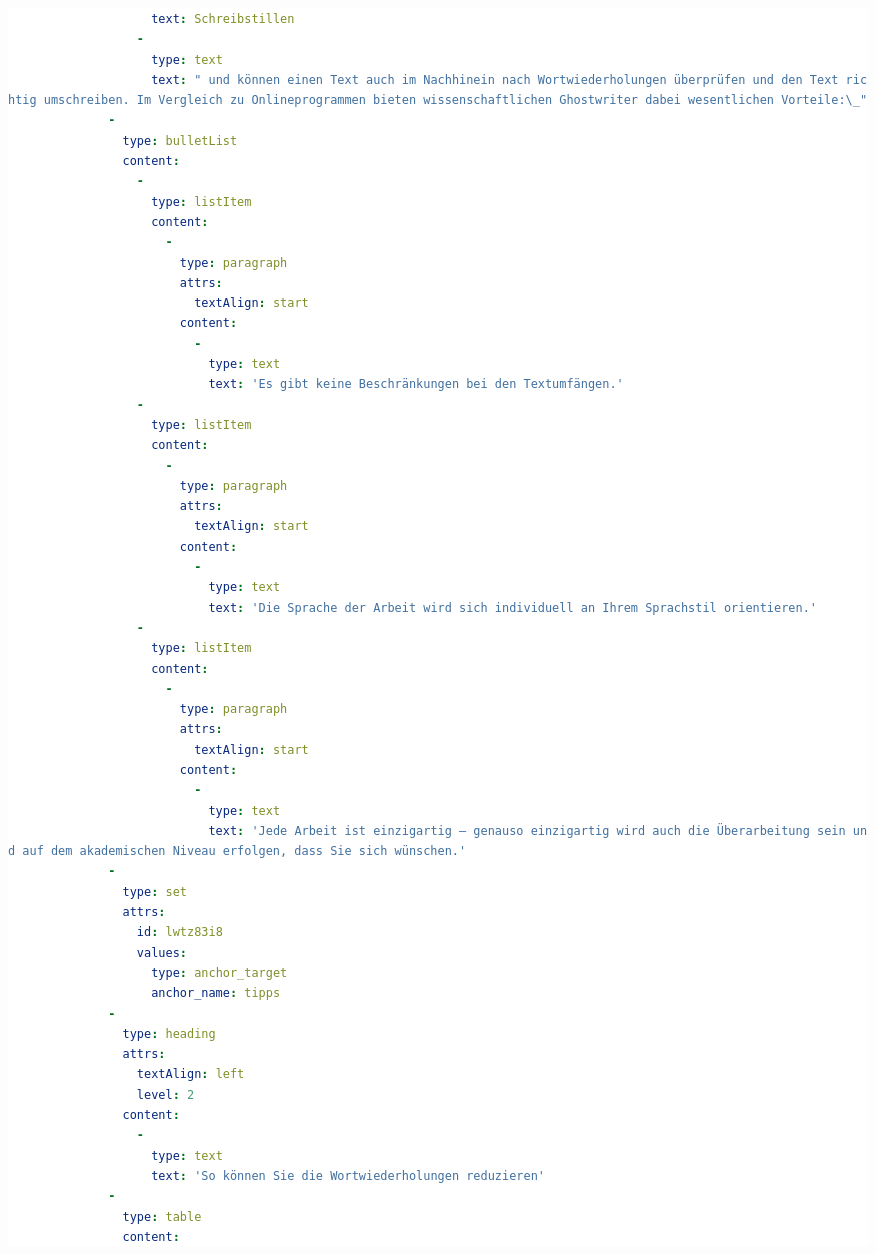 ```yaml
                    text: Schreibstillen
                  -
                    type: text
                    text: " und können einen Text auch im Nachhinein nach Wortwiederholungen überprüfen und den Text richtig umschreiben. Im Vergleich zu Onlineprogrammen bieten wissenschaftlichen Ghostwriter dabei wesentlichen Vorteile:\_"
              -
                type: bulletList
                content:
                  -
                    type: listItem
                    content:
                      -
                        type: paragraph
                        attrs:
                          textAlign: start
                        content:
                          -
                            type: text
                            text: 'Es gibt keine Beschränkungen bei den Textumfängen.'
                  -
                    type: listItem
                    content:
                      -
                        type: paragraph
                        attrs:
                          textAlign: start
                        content:
                          -
                            type: text
                            text: 'Die Sprache der Arbeit wird sich individuell an Ihrem Sprachstil orientieren.'
                  -
                    type: listItem
                    content:
                      -
                        type: paragraph
                        attrs:
                          textAlign: start
                        content:
                          -
                            type: text
                            text: 'Jede Arbeit ist einzigartig – genauso einzigartig wird auch die Überarbeitung sein und auf dem akademischen Niveau erfolgen, dass Sie sich wünschen.'
              -
                type: set
                attrs:
                  id: lwtz83i8
                  values:
                    type: anchor_target
                    anchor_name: tipps
              -
                type: heading
                attrs:
                  textAlign: left
                  level: 2
                content:
                  -
                    type: text
                    text: 'So können Sie die Wortwiederholungen reduzieren'
              -
                type: table
                content:
```